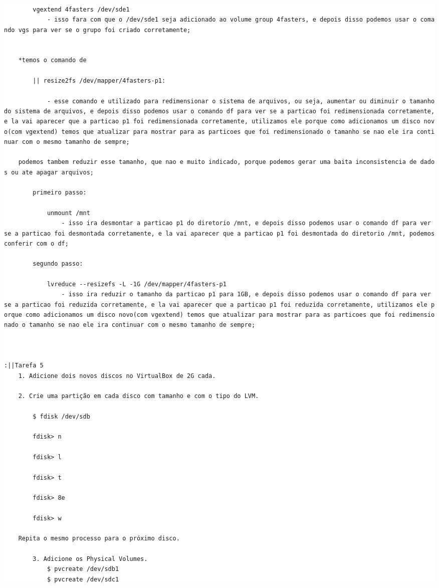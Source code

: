             vgextend 4fasters /dev/sde1
                - isso fara com que o /dev/sde1 seja adicionado ao volume group 4fasters, e depois disso podemos usar o comando vgs para ver se o grupo foi criado corretamente;

            
        *temos o comando de 
            
            || resize2fs /dev/mapper/4fasters-p1: 

                - esse comando e utilizado para redimensionar o sistema de arquivos, ou seja, aumentar ou diminuir o tamanho do sistema de arquivos, e depois disso podemos usar o comando df para ver se a particao foi redimensionada corretamente, e la vai aparecer que a particao p1 foi redimensionada corretamente, utilizamos ele porque como adicionamos um disco novo(com vgextend) temos que atualizar para mostrar para as particoes que foi redimensionado o tamanho se nao ele ira continuar com o mesmo tamanho de sempre;   
        
        podemos tambem reduzir esse tamanho, que nao e muito indicado, porque podemos gerar uma baita inconsistencia de dados ou ate apagar arquivos;

            primeiro passo: 

                unmount /mnt 
                    - isso ira desmontar a particao p1 do diretorio /mnt, e depois disso podemos usar o comando df para ver se a particao foi desmontada corretamente, e la vai aparecer que a particao p1 foi desmontada do diretorio /mnt, podemos conferir com o df;

            segundo passo: 

                lvreduce --resizefs -L -1G /dev/mapper/4fasters-p1
                    - isso ira reduzir o tamanho da particao p1 para 1GB, e depois disso podemos usar o comando df para ver se a particao foi reduzida corretamente, e la vai aparecer que a particao p1 foi reduzida corretamente, utilizamos ele porque como adicionamos um disco novo(com vgextend) temos que atualizar para mostrar para as particoes que foi redimensionado o tamanho se nao ele ira continuar com o mesmo tamanho de sempre;
        


    :||Tarefa 5
        1. Adicione dois novos discos no VirtualBox de 2G cada.

        2. Crie uma partição em cada disco com tamanho e com o tipo do LVM.

            $ fdisk /dev/sdb

            fdisk> n

            fdisk> ​l

            fdisk> ​t

            fdisk> ​8e

            fdisk> ​w

        Repita o mesmo processo para o próximo disco.

            3. ​Adicione os Physical Volumes.
                $ pvcreate /dev/sdb1
                $ pvcreate /dev/sdc1​
